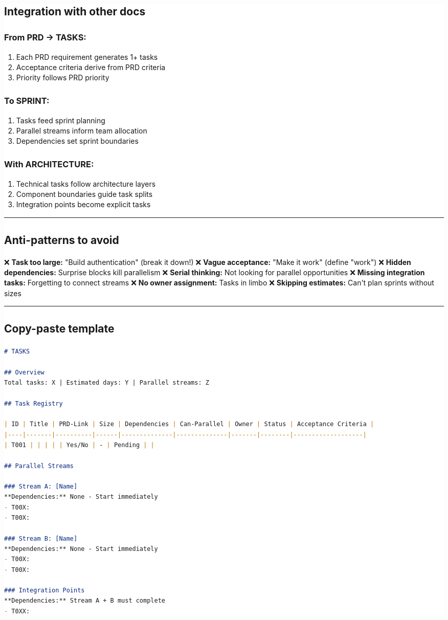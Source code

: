 
## Integration with other docs

### From PRD → TASKS:
1. Each PRD requirement generates 1+ tasks
2. Acceptance criteria derive from PRD criteria
3. Priority follows PRD priority

### To SPRINT:
1. Tasks feed sprint planning
2. Parallel streams inform team allocation
3. Dependencies set sprint boundaries

### With ARCHITECTURE:
1. Technical tasks follow architecture layers
2. Component boundaries guide task splits
3. Integration points become explicit tasks

---

## Anti-patterns to avoid

❌ **Task too large:** "Build authentication" (break it down!)
❌ **Vague acceptance:** "Make it work" (define "work")
❌ **Hidden dependencies:** Surprise blocks kill parallelism
❌ **Serial thinking:** Not looking for parallel opportunities
❌ **Missing integration tasks:** Forgetting to connect streams
❌ **No owner assignment:** Tasks in limbo
❌ **Skipping estimates:** Can't plan sprints without sizes

---

## Copy-paste template

```markdown
# TASKS

## Overview
Total tasks: X | Estimated days: Y | Parallel streams: Z

## Task Registry

| ID | Title | PRD-Link | Size | Dependencies | Can-Parallel | Owner | Status | Acceptance Criteria |
|----|-------|----------|------|--------------|--------------|-------|--------|-------------------|
| T001 | | | | | Yes/No | - | Pending | |

## Parallel Streams

### Stream A: [Name]
**Dependencies:** None - Start immediately
- T00X: 
- T00X: 

### Stream B: [Name]
**Dependencies:** None - Start immediately
- T00X:
- T00X:

### Integration Points
**Dependencies:** Stream A + B must complete
- T0XX:
```